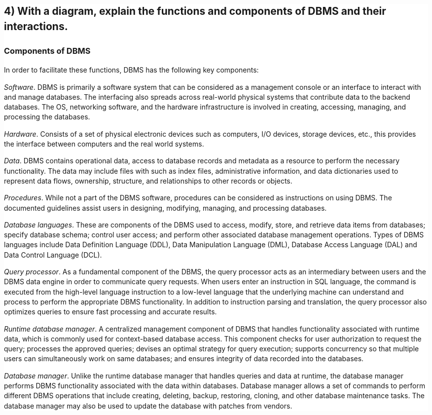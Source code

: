 
##  4) With a diagram, explain the functions and components of DBMS and their interactions.

###  Components of DBMS

In order to facilitate these functions, DBMS has the following key components:

  

*Software*. DBMS is primarily a software system that can be considered as a management console or an interface to interact with and manage databases. The interfacing also spreads across real-world physical systems that contribute data to the backend databases. The OS, networking software, and the hardware infrastructure is involved in creating, accessing, managing, and processing the databases.

  

*Hardware*. Consists of a set of physical electronic devices such as computers, I/O devices, storage devices, etc., this provides the interface between computers and the real world systems.

  

*Data*. DBMS contains operational data, access to database records and metadata as a resource to perform the necessary functionality. The data may include files with such as index files, administrative information, and data dictionaries used to represent data flows, ownership, structure, and relationships to other records or objects.

  

*Procedures*. While not a part of the DBMS software, procedures can be considered as instructions on using DBMS. The documented guidelines assist users in designing, modifying, managing, and processing databases.

  

*Database languages*. These are components of the DBMS used to access, modify, store, and retrieve data items from databases; specify database schema; control user access; and perform other associated database management operations. Types of DBMS languages include Data Definition Language (DDL), Data Manipulation Language (DML), Database Access Language (DAL) and Data Control Language (DCL).

  

*Query processor*. As a fundamental component of the DBMS, the query processor acts as an intermediary between users and the DBMS data engine in order to communicate query requests. When users enter an instruction in SQL language, the command is executed from the high-level language instruction to a low-level language that the underlying machine can understand and process to perform the appropriate DBMS functionality. In addition to instruction parsing and translation, the query processor also optimizes queries to ensure fast processing and accurate results.

  

*Runtime database manager*. A centralized management component of DBMS that handles functionality associated with runtime data, which is commonly used for context-based database access. This component checks for user authorization to request the query; processes the approved queries; devises an optimal strategy for query execution; supports concurrency so that multiple users can simultaneously work on same databases; and ensures integrity of data recorded into the databases.

  

*Database manager*. Unlike the runtime database manager that handles queries and data at runtime, the database manager performs DBMS functionality associated with the data within databases. Database manager allows a set of commands to perform different DBMS operations that include creating, deleting, backup, restoring, cloning, and other database maintenance tasks. The database manager may also be used to update the database with patches from vendors.
